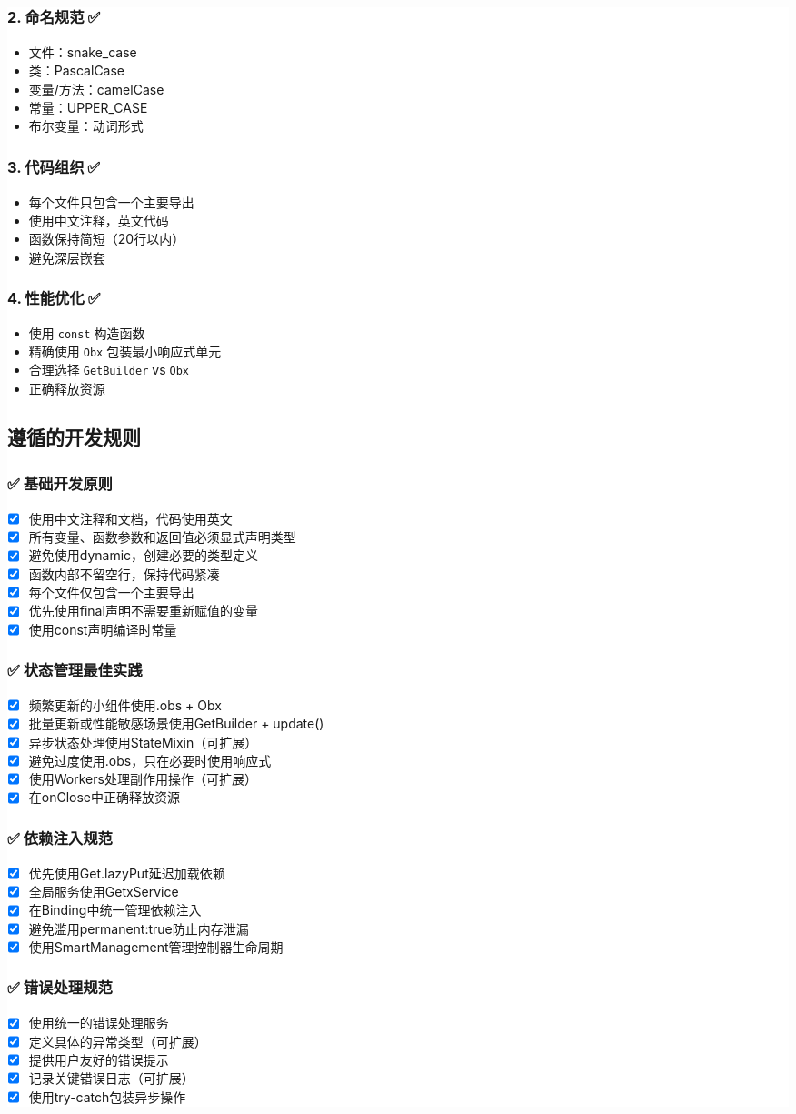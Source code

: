 ### 2. 命名规范 ✅
- 文件：snake_case
- 类：PascalCase  
- 变量/方法：camelCase
- 常量：UPPER_CASE
- 布尔变量：动词形式

### 3. 代码组织 ✅
- 每个文件只包含一个主要导出
- 使用中文注释，英文代码
- 函数保持简短（20行以内）
- 避免深层嵌套

### 4. 性能优化 ✅
- 使用 `const` 构造函数
- 精确使用 `Obx` 包装最小响应式单元
- 合理选择 `GetBuilder` vs `Obx`
- 正确释放资源

## 遵循的开发规则

### ✅ 基础开发原则
- [x] 使用中文注释和文档，代码使用英文
- [x] 所有变量、函数参数和返回值必须显式声明类型
- [x] 避免使用dynamic，创建必要的类型定义
- [x] 函数内部不留空行，保持代码紧凑
- [x] 每个文件仅包含一个主要导出
- [x] 优先使用final声明不需要重新赋值的变量
- [x] 使用const声明编译时常量

### ✅ 状态管理最佳实践
- [x] 频繁更新的小组件使用.obs + Obx
- [x] 批量更新或性能敏感场景使用GetBuilder + update()
- [x] 异步状态处理使用StateMixin（可扩展）
- [x] 避免过度使用.obs，只在必要时使用响应式
- [x] 使用Workers处理副作用操作（可扩展）
- [x] 在onClose中正确释放资源

### ✅ 依赖注入规范
- [x] 优先使用Get.lazyPut延迟加载依赖
- [x] 全局服务使用GetxService
- [x] 在Binding中统一管理依赖注入
- [x] 避免滥用permanent:true防止内存泄漏
- [x] 使用SmartManagement管理控制器生命周期

### ✅ 错误处理规范
- [x] 使用统一的错误处理服务
- [x] 定义具体的异常类型（可扩展）
- [x] 提供用户友好的错误提示
- [x] 记录关键错误日志（可扩展）
- [x] 使用try-catch包装异步操作

